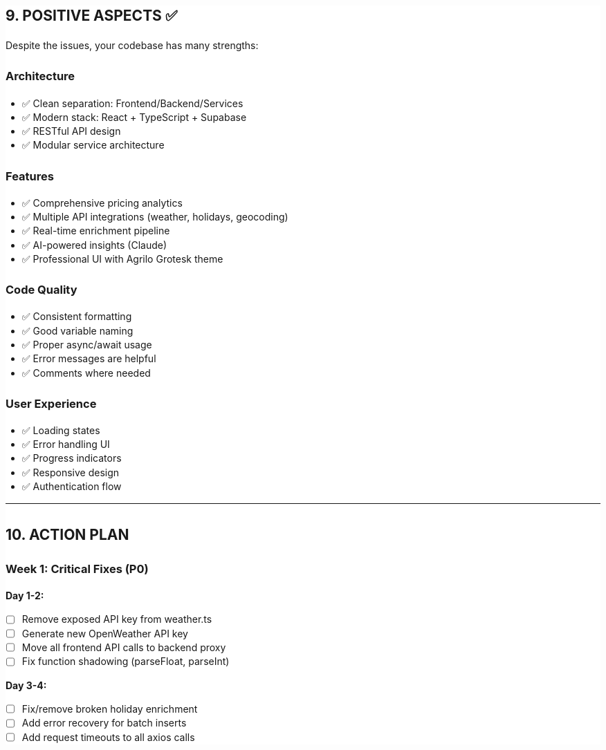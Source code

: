 
## 9. POSITIVE ASPECTS ✅

Despite the issues, your codebase has many strengths:

### Architecture

- ✅ Clean separation: Frontend/Backend/Services
- ✅ Modern stack: React + TypeScript + Supabase
- ✅ RESTful API design
- ✅ Modular service architecture

### Features

- ✅ Comprehensive pricing analytics
- ✅ Multiple API integrations (weather, holidays, geocoding)
- ✅ Real-time enrichment pipeline
- ✅ AI-powered insights (Claude)
- ✅ Professional UI with Agrilo Grotesk theme

### Code Quality

- ✅ Consistent formatting
- ✅ Good variable naming
- ✅ Proper async/await usage
- ✅ Error messages are helpful
- ✅ Comments where needed

### User Experience

- ✅ Loading states
- ✅ Error handling UI
- ✅ Progress indicators
- ✅ Responsive design
- ✅ Authentication flow

---

## 10. ACTION PLAN

### Week 1: Critical Fixes (P0)

**Day 1-2:**

- [ ] Remove exposed API key from weather.ts
- [ ] Generate new OpenWeather API key
- [ ] Move all frontend API calls to backend proxy
- [ ] Fix function shadowing (parseFloat, parseInt)

**Day 3-4:**

- [ ] Fix/remove broken holiday enrichment
- [ ] Add error recovery for batch inserts
- [ ] Add request timeouts to all axios calls

